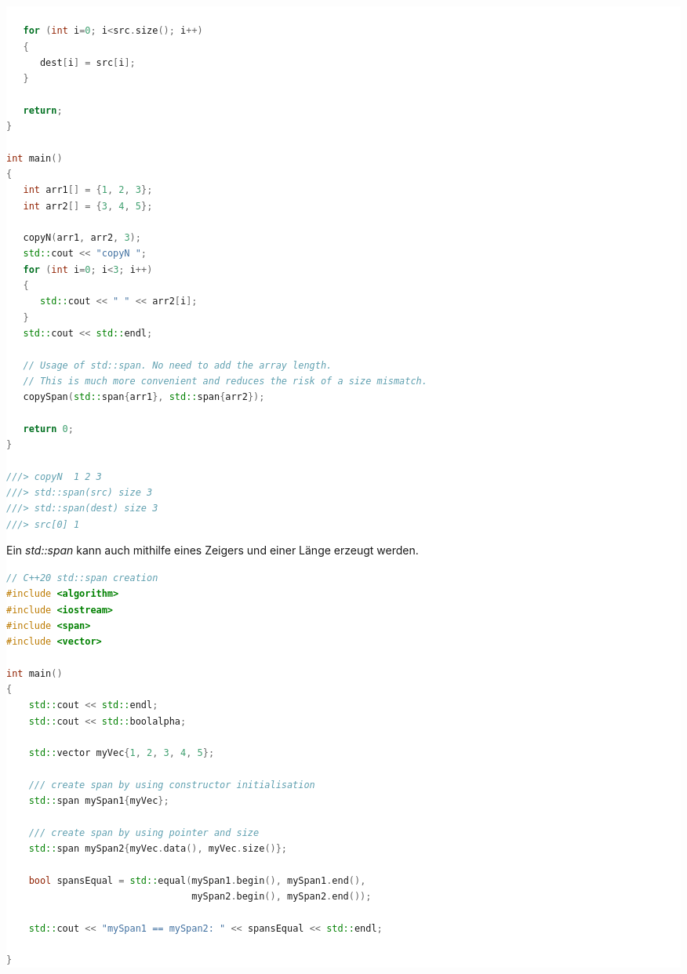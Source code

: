 ```c++
   
   for (int i=0; i<src.size(); i++)
   {
      dest[i] = src[i];
   }
   
   return;
}

int main()
{
   int arr1[] = {1, 2, 3};
   int arr2[] = {3, 4, 5};
  
   copyN(arr1, arr2, 3);
   std::cout << "copyN ";
   for (int i=0; i<3; i++)
   {
      std::cout << " " << arr2[i];
   }
   std::cout << std::endl;
   
   // Usage of std::span. No need to add the array length.
   // This is much more convenient and reduces the risk of a size mismatch.
   copySpan(std::span{arr1}, std::span{arr2});
   
   return 0;
}

///> copyN  1 2 3
///> std::span(src) size 3
///> std::span(dest) size 3
///> src[0] 1
```

Ein *std::span* kann auch mithilfe eines Zeigers und einer Länge erzeugt werden.

```c++
// C++20 std::span creation
#include <algorithm>
#include <iostream>
#include <span>
#include <vector>

int main() 
{
    std::cout << std::endl;
    std::cout << std::boolalpha;

    std::vector myVec{1, 2, 3, 4, 5};

    /// create span by using constructor initialisation
    std::span mySpan1{myVec};                          

    /// create span by using pointer and size
    std::span mySpan2{myVec.data(), myVec.size()};
    
    bool spansEqual = std::equal(mySpan1.begin(), mySpan1.end(),
                                 mySpan2.begin(), mySpan2.end());
    
    std::cout << "mySpan1 == mySpan2: " << spansEqual << std::endl; 

}
```

